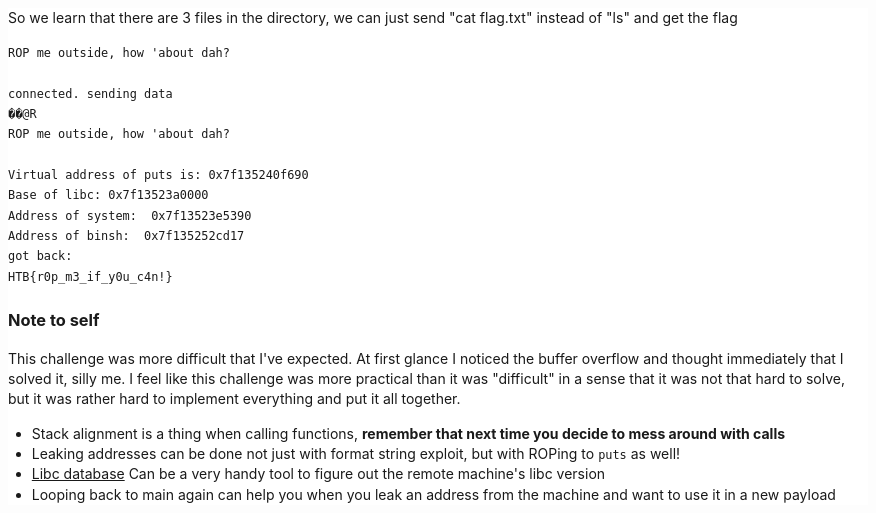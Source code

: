 So we learn that there are 3 files in the directory, we can just send "cat flag.txt" instead of "ls" and get the flag

```
ROP me outside, how 'about dah?

connected. sending data
��@R
ROP me outside, how 'about dah?

Virtual address of puts is: 0x7f135240f690
Base of libc: 0x7f13523a0000
Address of system:  0x7f13523e5390
Address of binsh:  0x7f135252cd17
got back:
HTB{r0p_m3_if_y0u_c4n!}
```

### Note to self

This challenge was more difficult that I've expected. At first glance I noticed the buffer overflow and thought immediately that I solved it, silly me. I feel like this challenge was more practical than it was "difficult" in a sense that it was not that hard to solve, but it was rather hard to implement everything and put it all together.

* Stack alignment is a thing when calling functions, **remember that next time you decide to mess around with calls**
* Leaking addresses can be done not just with format string exploit, but with ROPing to `puts` as well!
* [Libc database][4] Can be a very handy tool to figure out the remote machine's libc version
* Looping back to main again can help you when you leak an address from the machine and want to use it in a new payload






[1]: https://linux.die.net/man/3/puts
[2]: https://linux.die.net/man/3/fflush
[3]: https://linux.die.net/man/3/fgets
[4]: https://libc.blukat.me

